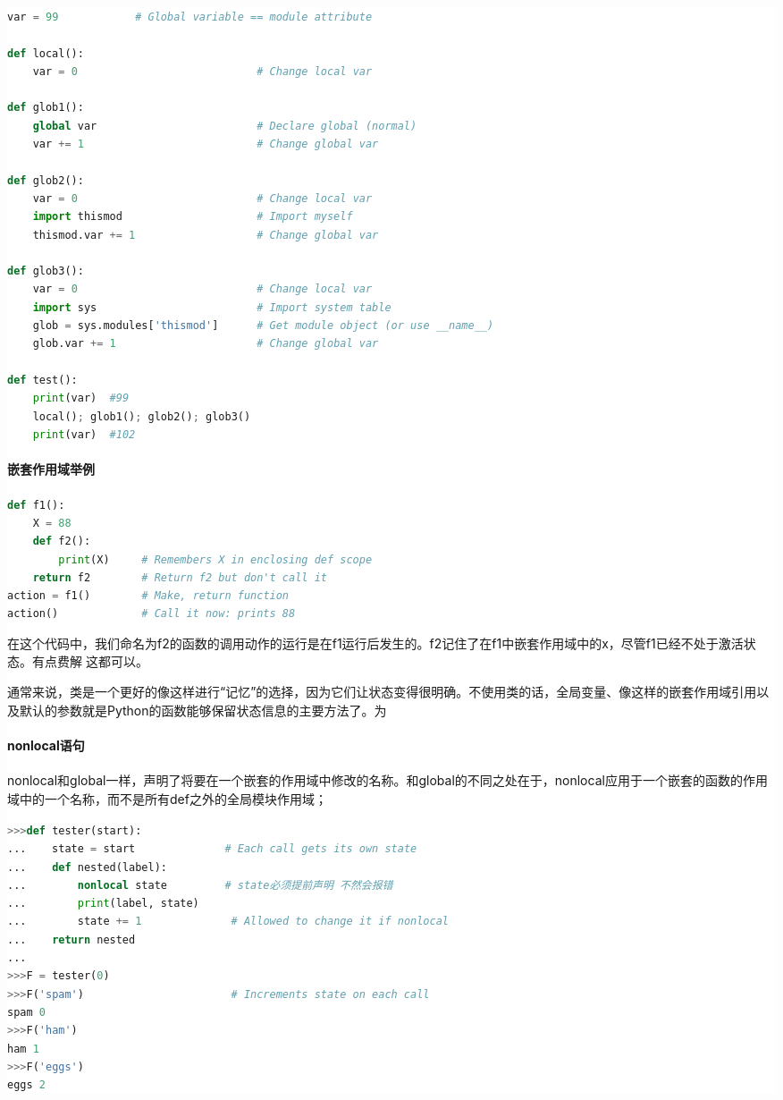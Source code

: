 ```python
var = 99            # Global variable == module attribute

def local():    
    var = 0                            # Change local var

def glob1():    
    global var                         # Declare global (normal)    
    var += 1                           # Change global var

def glob2():    
    var = 0                            # Change local var    
    import thismod                     # Import myself    
    thismod.var += 1                   # Change global var

def glob3():    
    var = 0                            # Change local var    
    import sys                         # Import system table    
    glob = sys.modules['thismod']      # Get module object (or use __name__)    
    glob.var += 1                      # Change global var

def test():    
    print(var)  #99    
    local(); glob1(); glob2(); glob3()    
    print(var)  #102
```

#### 嵌套作用域举例
```python
def f1():    
    X = 88   
    def f2():       
        print(X)     # Remembers X in enclosing def scope   
    return f2        # Return f2 but don't call it   
action = f1()        # Make, return function
action()             # Call it now: prints 88
```
在这个代码中，我们命名为f2的函数的调用动作的运行是在f1运行后发生的。f2记住了在f1中嵌套作用域中的x，尽管f1已经不处于激活状态。有点费解 这都可以。

通常来说，类是一个更好的像这样进行“记忆”的选择，因为它们让状态变得很明确。不使用类的话，全局变量、像这样的嵌套作用域引用以及默认的参数就是Python的函数能够保留状态信息的主要方法了。为


#### nonlocal语句

nonlocal和global一样，声明了将要在一个嵌套的作用域中修改的名称。和global的不同之处在于，nonlocal应用于一个嵌套的函数的作用域中的一个名称，而不是所有def之外的全局模块作用域；


```python
>>>def tester(start):
...    state = start              # Each call gets its own state
...    def nested(label):
...        nonlocal state         # state必须提前声明 不然会报错
...        print(label, state)
...        state += 1              # Allowed to change it if nonlocal
...    return nested
...
>>>F = tester(0)
>>>F('spam')                       # Increments state on each call
spam 0
>>>F('ham')
ham 1
>>>F('eggs')
eggs 2
```
